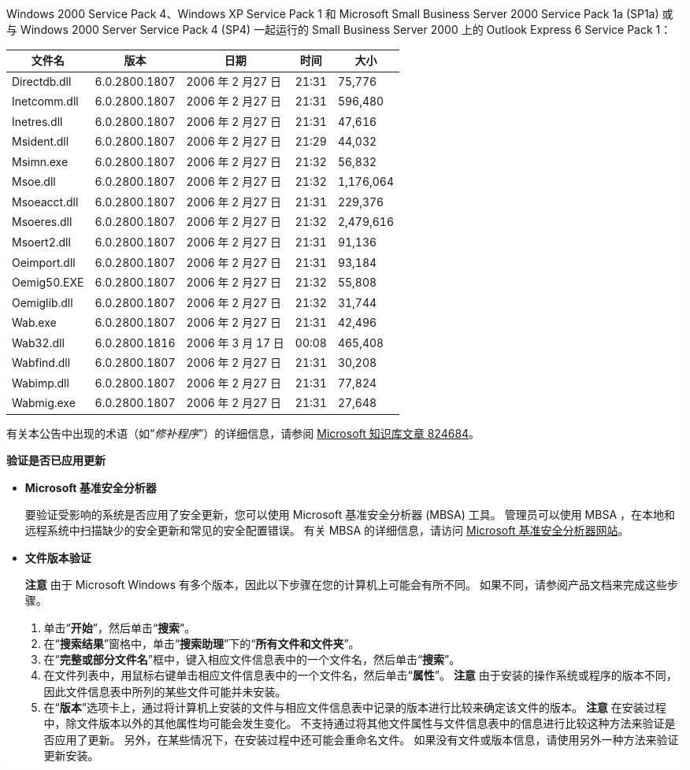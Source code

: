 Windows 2000 Service Pack 4、Windows XP Service Pack 1 和 Microsoft Small Business Server 2000 Service Pack 1a (SP1a) 或与 Windows 2000 Server Service Pack 4 (SP4) 一起运行的 Small Business Server 2000 上的 Outlook Express 6 Service Pack 1：

| 文件名       | 版本          | 日期               | 时间  | 大小      |
|--------------|---------------|--------------------|-------|-----------|
| Directdb.dll | 6.0.2800.1807 | 2006 年 2 月27 日  | 21:31 | 75,776    |
| Inetcomm.dll | 6.0.2800.1807 | 2006 年 2 月27 日  | 21:31 | 596,480   |
| Inetres.dll  | 6.0.2800.1807 | 2006 年 2 月27 日  | 21:31 | 47,616    |
| Msident.dll  | 6.0.2800.1807 | 2006 年 2 月27 日  | 21:29 | 44,032    |
| Msimn.exe    | 6.0.2800.1807 | 2006 年 2 月27 日  | 21:32 | 56,832    |
| Msoe.dll     | 6.0.2800.1807 | 2006 年 2 月27 日  | 21:32 | 1,176,064 |
| Msoeacct.dll | 6.0.2800.1807 | 2006 年 2 月27 日  | 21:31 | 229,376   |
| Msoeres.dll  | 6.0.2800.1807 | 2006 年 2 月27 日  | 21:32 | 2,479,616 |
| Msoert2.dll  | 6.0.2800.1807 | 2006 年 2 月27 日  | 21:31 | 91,136    |
| Oeimport.dll | 6.0.2800.1807 | 2006 年 2 月27 日  | 21:31 | 93,184    |
| Oemig50.EXE  | 6.0.2800.1807 | 2006 年 2 月27 日  | 21:32 | 55,808    |
| Oemiglib.dll | 6.0.2800.1807 | 2006 年 2 月27 日  | 21:32 | 31,744    |
| Wab.exe      | 6.0.2800.1807 | 2006 年 2 月27 日  | 21:31 | 42,496    |
| Wab32.dll    | 6.0.2800.1816 | 2006 年 3 月 17 日 | 00:08 | 465,408   |
| Wabfind.dll  | 6.0.2800.1807 | 2006 年 2 月27 日  | 21:31 | 30,208    |
| Wabimp.dll   | 6.0.2800.1807 | 2006 年 2 月27 日  | 21:31 | 77,824    |
| Wabmig.exe   | 6.0.2800.1807 | 2006 年 2 月27 日  | 21:31 | 27,648    |

有关本公告中出现的术语（如“*修补程序*”）的详细信息，请参阅 [Microsoft 知识库文章 824684](http://support.microsoft.com/kb/824684)。

**验证是否已应用更新**

-   **Microsoft 基准安全分析器**

    要验证受影响的系统是否应用了安全更新，您可以使用 Microsoft 基准安全分析器 (MBSA) 工具。 管理员可以使用 MBSA ，在本地和远程系统中扫描缺少的安全更新和常见的安全配置错误。 有关 MBSA 的详细信息，请访问 [Microsoft 基准安全分析器网站](http://go.microsoft.com/fwlink/?linkid=21134)。

-   **文件版本验证**

    **注意** 由于 Microsoft Windows 有多个版本，因此以下步骤在您的计算机上可能会有所不同。 如果不同，请参阅产品文档来完成这些步骤。

    1.  单击“**开始**”，然后单击“**搜索**”。
    2.  在“**搜索结果**”窗格中，单击“**搜索助理**”下的“**所有文件和文件夹**”。
    3.  在“**完整或部分文件名**”框中，键入相应文件信息表中的一个文件名，然后单击“**搜索**”。
    4.  在文件列表中，用鼠标右键单击相应文件信息表中的一个文件名，然后单击“**属性**”。
        **注意** 由于安装的操作系统或程序的版本不同，因此文件信息表中所列的某些文件可能并未安装。
    5.  在“**版本**”选项卡上，通过将计算机上安装的文件与相应文件信息表中记录的版本进行比较来确定该文件的版本。
        **注意** 在安装过程中，除文件版本以外的其他属性均可能会发生变化。 不支持通过将其他文件属性与文件信息表中的信息进行比较这种方法来验证是否应用了更新。 另外，在某些情况下，在安装过程中还可能会重命名文件。 如果没有文件或版本信息，请使用另外一种方法来验证更新安装。
